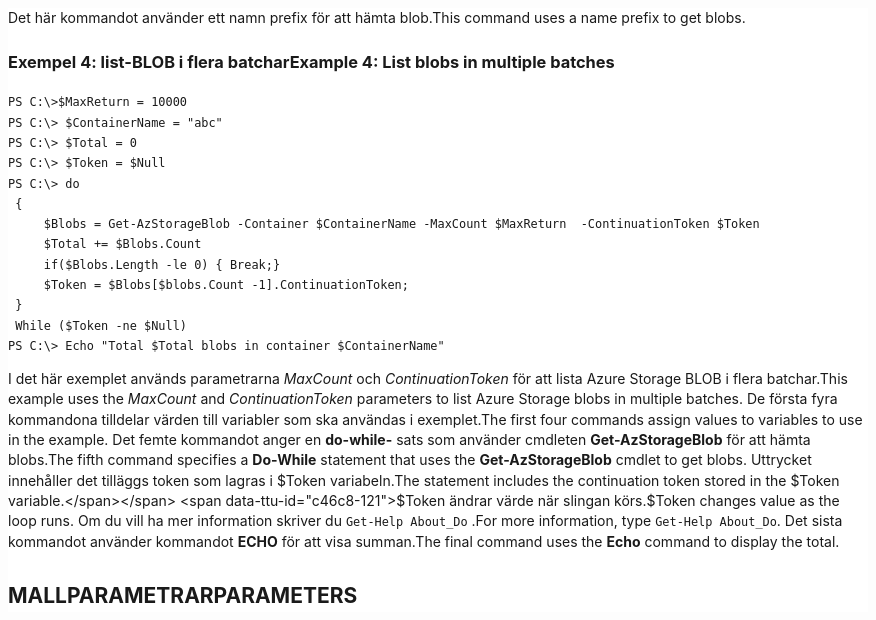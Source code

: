 <span data-ttu-id="c46c8-115">Det här kommandot använder ett namn prefix för att hämta blob.</span><span class="sxs-lookup"><span data-stu-id="c46c8-115">This command uses a name prefix to get blobs.</span></span>

### <span data-ttu-id="c46c8-116">Exempel 4: list-BLOB i flera batchar</span><span class="sxs-lookup"><span data-stu-id="c46c8-116">Example 4: List blobs in multiple batches</span></span>
```
PS C:\>$MaxReturn = 10000
PS C:\> $ContainerName = "abc"
PS C:\> $Total = 0
PS C:\> $Token = $Null
PS C:\> do
 {
     $Blobs = Get-AzStorageBlob -Container $ContainerName -MaxCount $MaxReturn  -ContinuationToken $Token
     $Total += $Blobs.Count
     if($Blobs.Length -le 0) { Break;}
     $Token = $Blobs[$blobs.Count -1].ContinuationToken;
 }
 While ($Token -ne $Null)
PS C:\> Echo "Total $Total blobs in container $ContainerName"
```

<span data-ttu-id="c46c8-117">I det här exemplet används parametrarna *MaxCount* och *ContinuationToken* för att lista Azure Storage BLOB i flera batchar.</span><span class="sxs-lookup"><span data-stu-id="c46c8-117">This example uses the *MaxCount* and *ContinuationToken* parameters to list Azure Storage blobs in multiple batches.</span></span>
<span data-ttu-id="c46c8-118">De första fyra kommandona tilldelar värden till variabler som ska användas i exemplet.</span><span class="sxs-lookup"><span data-stu-id="c46c8-118">The first four commands assign values to variables to use in the example.</span></span>
<span data-ttu-id="c46c8-119">Det femte kommandot anger en **do-while-** sats som använder cmdleten **Get-AzStorageBlob** för att hämta blobs.</span><span class="sxs-lookup"><span data-stu-id="c46c8-119">The fifth command specifies a **Do-While** statement that uses the **Get-AzStorageBlob** cmdlet to get blobs.</span></span>
<span data-ttu-id="c46c8-120">Uttrycket innehåller det tilläggs token som lagras i $Token variabeln.</span><span class="sxs-lookup"><span data-stu-id="c46c8-120">The statement includes the continuation token stored in the $Token variable.</span></span>
<span data-ttu-id="c46c8-121">$Token ändrar värde när slingan körs.</span><span class="sxs-lookup"><span data-stu-id="c46c8-121">$Token changes value as the loop runs.</span></span>
<span data-ttu-id="c46c8-122">Om du vill ha mer information skriver du `Get-Help About_Do` .</span><span class="sxs-lookup"><span data-stu-id="c46c8-122">For more information, type `Get-Help About_Do`.</span></span>
<span data-ttu-id="c46c8-123">Det sista kommandot använder kommandot **ECHO** för att visa summan.</span><span class="sxs-lookup"><span data-stu-id="c46c8-123">The final command uses the **Echo** command to display the total.</span></span>

## <span data-ttu-id="c46c8-124">MALLPARAMETRAR</span><span class="sxs-lookup"><span data-stu-id="c46c8-124">PARAMETERS</span></span>
